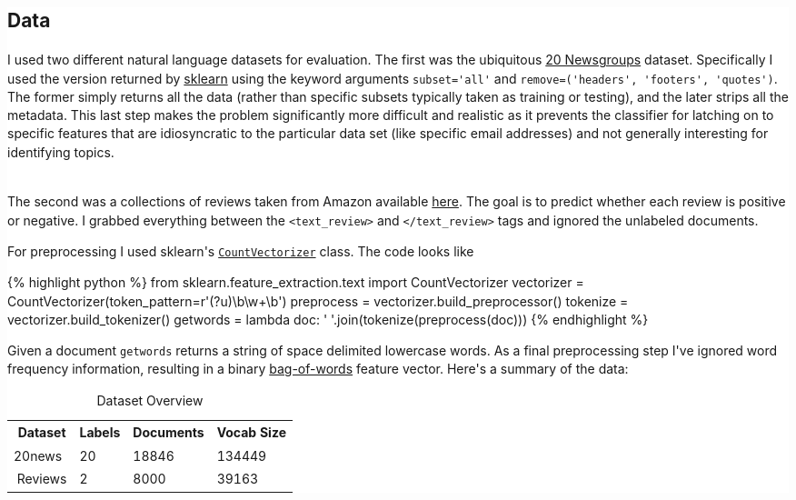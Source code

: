 ## Data
I used two different natural language datasets for evaluation. 
The first was the ubiquitous [20 Newsgroups](http://qwone.com/~jason/20Newsgroups/) dataset.
Specifically I used the version returned by [sklearn](http://scikit-learn.org/stable/datasets/twenty_newsgroups.html)
using the keyword arguments `subset='all'` and `remove=('headers', 'footers', 'quotes')`. 
The former simply returns all the data (rather than specific subsets typically taken as training or testing),
and the later strips all the metadata. This last step makes the problem significantly more difficult and realistic
as it prevents the classifier for latching on to specific features that are idiosyncratic to the particular data set
(like specific email addresses) and not generally interesting for identifying topics. 
<br /><br />

The second was a collections of reviews taken from Amazon available 
[here](http://www.cs.jhu.edu/~mdredze/datasets/sentiment/index2.html). 
The goal is to predict whether each review is positive or negative. 
I grabbed everything between the `<text_review>` and `</text_review>` tags and ignored the unlabeled documents. 

For preprocessing I used sklearn's 
[`CountVectorizer`](http://scikit-learn.org/stable/modules/generated/sklearn.feature_extraction.text.CountVectorizer.html) class. 
The code looks like

{% highlight python %}
from sklearn.feature_extraction.text import CountVectorizer
vectorizer = CountVectorizer(token_pattern=r'(?u)\b\w+\b')
preprocess = vectorizer.build_preprocessor()
tokenize = vectorizer.build_tokenizer()
getwords = lambda doc: ' '.join(tokenize(preprocess(doc)))
{% endhighlight %}

Given a document `getwords` returns a string of space delimited lowercase words. 
As a final preprocessing step I've ignored word frequency information, resulting in a binary
[bag-of-words](http://en.wikipedia.org/wiki/Bag-of-words_model) feature vector. Here's a summary of the data:

<table class="nice-table">
<caption>Dataset Overview</caption>
<tr>
<th>&nbsp;Dataset</th>
<th>Labels</th>
<th>Documents</th>
<th>Vocab Size</th>
</tr>
<tr>
<td>20news</td>
<td>20</td>
<td>18846</td>
<td>134449</td>
</tr>
<tr>
<td>&nbsp;Reviews</td>
<td>2</td>
<td>8000</td>
<td>39163</td>
</tr>
</table>
